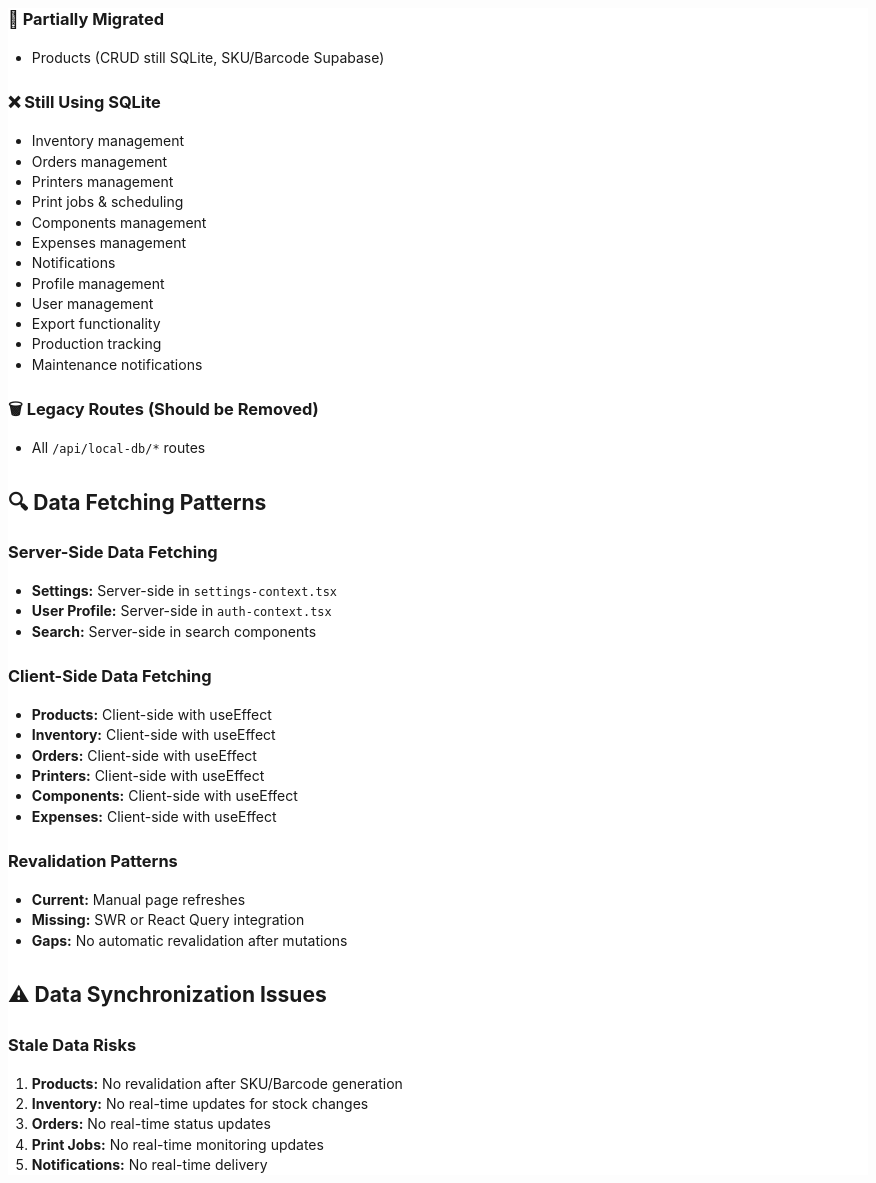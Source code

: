 ### 🔄 **Partially Migrated**
- Products (CRUD still SQLite, SKU/Barcode Supabase)

### ❌ **Still Using SQLite**
- Inventory management
- Orders management
- Printers management
- Print jobs & scheduling
- Components management
- Expenses management
- Notifications
- Profile management
- User management
- Export functionality
- Production tracking
- Maintenance notifications

### 🗑️ **Legacy Routes (Should be Removed)**
- All `/api/local-db/*` routes

## 🔍 **Data Fetching Patterns**

### Server-Side Data Fetching
- **Settings:** Server-side in `settings-context.tsx`
- **User Profile:** Server-side in `auth-context.tsx`
- **Search:** Server-side in search components

### Client-Side Data Fetching
- **Products:** Client-side with useEffect
- **Inventory:** Client-side with useEffect
- **Orders:** Client-side with useEffect
- **Printers:** Client-side with useEffect
- **Components:** Client-side with useEffect
- **Expenses:** Client-side with useEffect

### Revalidation Patterns
- **Current:** Manual page refreshes
- **Missing:** SWR or React Query integration
- **Gaps:** No automatic revalidation after mutations

## ⚠️ **Data Synchronization Issues**

### Stale Data Risks
1. **Products:** No revalidation after SKU/Barcode generation
2. **Inventory:** No real-time updates for stock changes
3. **Orders:** No real-time status updates
4. **Print Jobs:** No real-time monitoring updates
5. **Notifications:** No real-time delivery

